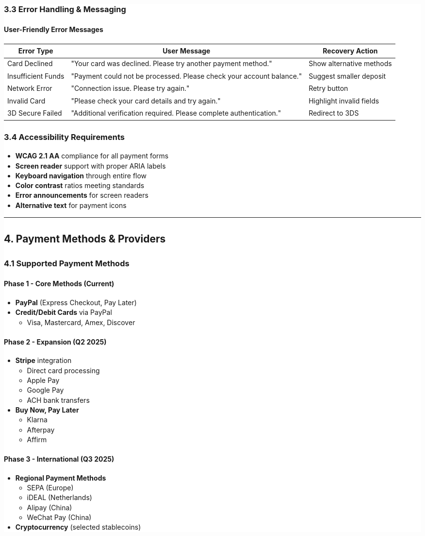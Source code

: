 ### 3.3 Error Handling & Messaging

#### User-Friendly Error Messages

| Error Type | User Message | Recovery Action |
|------------|--------------|-----------------|
| Card Declined | "Your card was declined. Please try another payment method." | Show alternative methods |
| Insufficient Funds | "Payment could not be processed. Please check your account balance." | Suggest smaller deposit |
| Network Error | "Connection issue. Please try again." | Retry button |
| Invalid Card | "Please check your card details and try again." | Highlight invalid fields |
| 3D Secure Failed | "Additional verification required. Please complete authentication." | Redirect to 3DS |

### 3.4 Accessibility Requirements

- **WCAG 2.1 AA** compliance for all payment forms
- **Screen reader** support with proper ARIA labels
- **Keyboard navigation** through entire flow
- **Color contrast** ratios meeting standards
- **Error announcements** for screen readers
- **Alternative text** for payment icons

---

## 4. Payment Methods & Providers

### 4.1 Supported Payment Methods

#### Phase 1 - Core Methods (Current)
- **PayPal** (Express Checkout, Pay Later)
- **Credit/Debit Cards** via PayPal
  - Visa, Mastercard, Amex, Discover

#### Phase 2 - Expansion (Q2 2025)
- **Stripe** integration
  - Direct card processing
  - Apple Pay
  - Google Pay
  - ACH bank transfers
- **Buy Now, Pay Later**
  - Klarna
  - Afterpay
  - Affirm

#### Phase 3 - International (Q3 2025)
- **Regional Payment Methods**
  - SEPA (Europe)
  - iDEAL (Netherlands)
  - Alipay (China)
  - WeChat Pay (China)
- **Cryptocurrency** (selected stablecoins)
